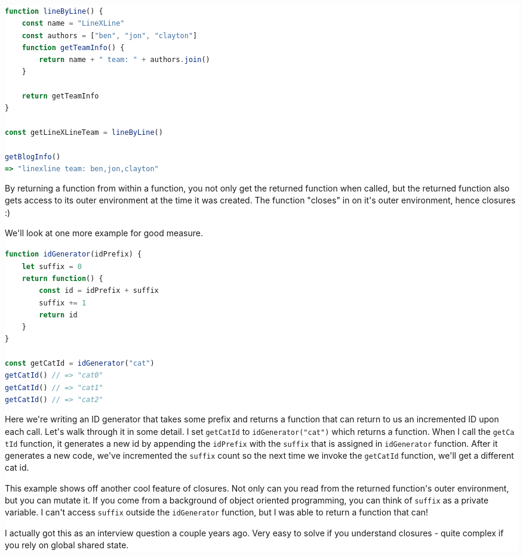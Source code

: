 ```Javascript
function lineByLine() {
	const name = "LineXLine"
	const authors = ["ben", "jon", "clayton"]
	function getTeamInfo() {
		return name + " team: " + authors.join()
	}
	
	return getTeamInfo
}

const getLineXLineTeam = lineByLine()

getBlogInfo()
=> "linexline team: ben,jon,clayton"
```


By returning a function from within a function, you not only get the returned function when called, but the returned function also gets access to its outer environment at the time it was created. The function "closes" in on it's outer environment, hence closures :)


We'll look at one more example for good measure.

```Javascript
function idGenerator(idPrefix) {
	let suffix = 0
	return function() {
		const id = idPrefix + suffix
		suffix += 1
		return id
	}
}

const getCatId = idGenerator("cat")
getCatId() // => "cat0"
getCatId() // => "cat1"
getCatId() // => "cat2"
```

Here we're writing an ID generator that takes some prefix and returns a function
that can return to us an incremented ID upon each call. 
Let's walk through it in some detail. I set `getCatId` to `idGenerator("cat")` which returns a function. When I call the `getCatId` function, it generates a new id by appending the `idPrefix` with the `suffix` that is assigned in `idGenerator` function. After it generates a new code, we've incremented the `suffix` count so the next time we invoke the `getCatId` function, we'll get a different cat id.

This example shows off another cool feature of closures. Not only can you read from
the returned function's outer environment, but you can mutate it. If you come from a background of object oriented programming, you can think of `suffix` as a private variable. I can't access `suffix` outside the `idGenerator` function, but I was able to return a function that can!

I actually got this as an interview question a couple years ago. Very easy to solve if you understand closures - quite complex if you rely on global shared state.
